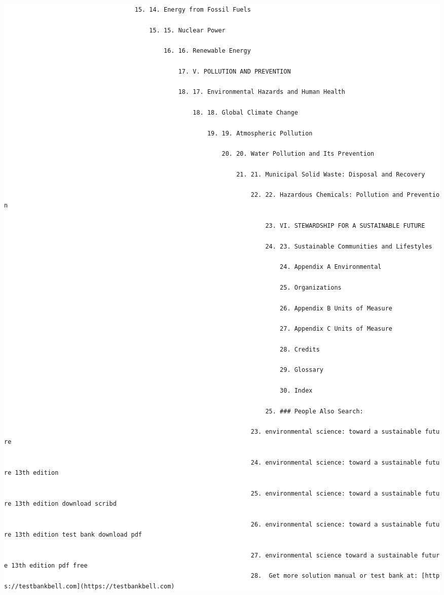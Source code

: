                                         15. 14. Energy from Fossil Fuels
                                           
                                            15. 15. Nuclear Power
                                               
                                                16. 16. Renewable Energy
                                                   
                                                    17. V. POLLUTION AND PREVENTION
                                                   
                                                    18. 17. Environmental Hazards and Human Health
                                                       
                                                        18. 18. Global Climate Change
                                                           
                                                            19. 19. Atmospheric Pollution
                                                               
                                                                20. 20. Water Pollution and Its Prevention
                                                                   
                                                                    21. 21. Municipal Solid Waste: Disposal and Recovery
                                                                       
                                                                        22. 22. Hazardous Chemicals: Pollution and Prevention
                                                                           
                                                                            23. VI. STEWARDSHIP FOR A SUSTAINABLE FUTURE
                                                                           
                                                                            24. 23. Sustainable Communities and Lifestyles
                                                                               
                                                                                24. Appendix A Environmental
                                                                               
                                                                                25. Organizations
                                                                               
                                                                                26. Appendix B Units of Measure
                                                                               
                                                                                27. Appendix C Units of Measure
                                                                               
                                                                                28. Credits
                                                                               
                                                                                29. Glossary
                                                                               
                                                                                30. Index
                                                                               
                                                                            25. ### People Also Search:
                                                                           
                                                                        23. environmental science: toward a sustainable future
                                                                       
                                                                        24. environmental science: toward a sustainable future 13th edition
                                                                       
                                                                        25. environmental science: toward a sustainable future 13th edition download scribd
                                                                       
                                                                        26. environmental science: toward a sustainable future 13th edition test bank download pdf
                                                                       
                                                                        27. environmental science toward a sustainable future 13th edition pdf free
                                                                        28.  Get more solution manual or test bank at: [https://testbankbell.com](https://testbankbell.com)
